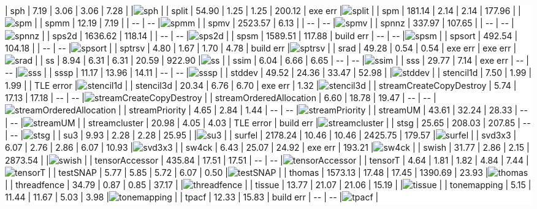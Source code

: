| sph | 7.19 | 3.06 | 3.06 | 7.28 | |![sph](SVGs/sph.svg) |
| split | 54.90 | 1.25 | 1.25 | 200.12 | exe err |![split](SVGs/split.svg) |
| spm | 181.14 | 2.14 | 2.14 | 177.96 | |![spm](SVGs/spm.svg) |
| spmm | 12.19 | 7.19 | | -- | -- |![spmm](SVGs/spmm.svg) |
| spmv | 2523.57 | 6.13 | | -- | -- |![spmv](SVGs/spmv.svg) |
| spnnz | 337.97 | 107.65 | | -- | -- |![spnnz](SVGs/spnnz.svg) |
| sps2d | 1636.62 | 118.14 | | -- | -- |![sps2d](SVGs/sps2d.svg) |
| spsm | 1589.51 | 117.88 | build err | -- | -- |![spsm](SVGs/spsm.svg) |
| spsort | 492.54 | 104.18 | | -- | -- |![spsort](SVGs/spsort.svg) |
| sptrsv | 4.80 | 1.67 | 1.70 | 4.78 | build err |![sptrsv](SVGs/sptrsv.svg) |
| srad | 49.28 | 0.54 | 0.54 | exe err | exe err |![srad](SVGs/srad.svg) |
| ss | 8.94 | 6.31 | 6.31 | 20.59 | 922.90 |![ss](SVGs/ss.svg) |
| ssim | 6.04 | 6.66 | 6.65 | -- | -- |![ssim](SVGs/ssim.svg) |
| sss | 29.77 | 7.14 | exe err | -- | -- |![sss](SVGs/sss.svg) |
| sssp | 11.17 | 13.96 | 14.11 | -- | -- |![sssp](SVGs/sssp.svg) |
| stddev | 49.52 | 24.36 | 33.47 | 52.98 | |![stddev](SVGs/stddev.svg) |
| stencil1d | 7.50 | 1.99 | 1.99 | | TLE error |![stencil1d](SVGs/stencil1d.svg) |
| stencil3d | 20.34 | 6.76 | 6.70 | exe err | 1.32 |![stencil3d](SVGs/stencil3d.svg) |
| streamCreateCopyDestroy | 5.74 | 17.13 | 17.18 | -- | -- |![streamCreateCopyDestroy](SVGs/streamCreateCopyDestroy.svg) |
| streamOrderedAllocation | 6.60 | 18.78 | 19.47 | -- | -- |![streamOrderedAllocation](SVGs/streamOrderedAllocation.svg) |
| streamPriority | 4.65 | 2.84 | 1.44 | -- | -- |![streamPriority](SVGs/streamPriority.svg) |
| streamUM | 43.61 | 32.24 | 28.33 | -- | -- |![streamUM](SVGs/streamUM.svg) |
| streamcluster | 20.98 | 4.05 | 4.03 | TLE error | build err |![streamcluster](SVGs/streamcluster.svg) |
| stsg | 25.65 | 208.03 | 207.85 | -- | -- |![stsg](SVGs/stsg.svg) |
| su3 | 9.93 | 2.28 | 2.28 | 25.95 | |![su3](SVGs/su3.svg) |
| surfel | 2178.24 | 10.46 | 10.46 | 2425.75 | 179.57 |![surfel](SVGs/surfel.svg) |
| svd3x3 | 6.07 | 2.76 | 2.86 | 6.07 | 10.93 |![svd3x3](SVGs/svd3x3.svg) |
| sw4ck | 6.43 | 25.07 | 24.92 | exe err | 193.21 |![sw4ck](SVGs/sw4ck.svg) |
| swish | 31.77 | 2.86 | 2.15 | 2873.54 | |![swish](SVGs/swish.svg) |
| tensorAccessor | 435.84 | 17.51 | 17.51 | -- | -- |![tensorAccessor](SVGs/tensorAccessor.svg) |
| tensorT | 4.64 | 1.81 | 1.82 | 4.84 | 7.44 |![tensorT](SVGs/tensorT.svg) |
| testSNAP | 5.77 | 5.85 | 5.72 | 6.07 | 0.50 |![testSNAP](SVGs/testSNAP.svg) |
| thomas | 1573.13 | 17.48 | 17.45 | 1390.69 | 23.93 |![thomas](SVGs/thomas.svg) |
| threadfence | 34.79 | 0.87 | 0.85 | 37.17 | |![threadfence](SVGs/threadfence.svg) |
| tissue | 13.77 | 21.07 | 21.06 | 15.19 | |![tissue](SVGs/tissue.svg) |
| tonemapping | 5.15 | 11.44 | 11.67 | 5.03 | 3.98 |![tonemapping](SVGs/tonemapping.svg) |
| tpacf | 12.33 | 15.83 | build err | -- | -- |![tpacf](SVGs/tpacf.svg) |